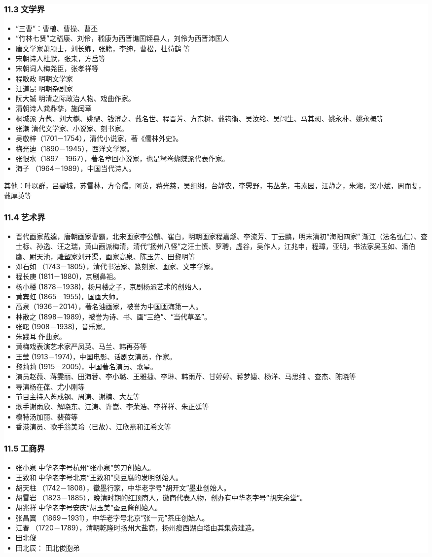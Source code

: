 

### 11.3 文学界

* “三曹”：曹植、曹操、曹丕
* “竹林七贤”之嵇康、刘伶，嵇康为西晋谯国铚县人，刘伶为西晋沛国人
* 唐文学家萧颍士，刘长卿，张籍，李绅，曹松，杜荀鹤 等
* 宋朝诗人杜默，张耒，方岳等
* 宋朝词人梅尧臣，张孝祥等
* 程敏政 明朝文学家
* 汪道昆 明朝杂剧家
* 阮大铖 明清之际政治人物、戏曲作家。
* 清朝诗人龚鼎孳，施闰章
* 桐城派 方苞、刘大櫆、姚鼐、钱澄之、戴名世、程晋芳、方东树、戴钧衡、吴汝纶、吴闿生、马其昶、姚永朴、姚永概等
* 张潮 清代文学家、小说家、刻书家。
* 吴敬梓（1701－1754），清代小说家，著《儒林外史》。
* 梅光迪（1890－1945），西洋文学家。
* 张恨水（1897－1967），著名章回小说家，也是鸳鸯蝴蝶派代表作家。
* 海子 （1964－1989），中国当代诗人。

其他：叶以群，吕碧城，苏雪林，方令孺，阿英，蒋光慈，吴组缃，台静农，李霁野，韦丛芜，韦素园，汪静之，朱湘，梁小斌，周而复， 戴厚英等



### 11.4 艺术界

* 晋代画家戴逵，唐朝画家曹霸，北宋画家李公麟、崔白，明朝画家程嘉燧、李流芳、丁云鹏，明末清初“海阳四家” 渐江（法名弘仁）、查士标、孙逸、汪之瑞，黄山画派梅清，清代“扬州八怪”之汪士慎、罗聘，虚谷，吴作人，江兆申，程璋，亚明，书法家吴玉如、潘伯鹰、尉天池，雕塑家刘开渠，画家高泉、陈玉先、田黎明等
* 邓石如 （1743－1805），清代书法家、篆刻家、画家、文字学家。
* 程长庚 (1811－1880)，京剧鼻祖。
* 杨小楼 (1878－1938)，杨月楼之子，京剧杨派艺术的创始人。
* 黄宾虹 (1865－1955)，国画大师。
* 高泉（1936－2014），著名油画家，被誉为中国画海第一人。
* 林散之 (1898－1989)，被誉为诗、书、画“三绝”、“当代草圣”。
* 张曙 (1908－1938)，音乐家。
* 朱践耳 作曲家。
* 黄梅戏表演艺术家严凤英、马兰、韩再芬等
* 王莹 (1913－1974)，中国电影、话剧女演员，作家。
* 黎莉莉 (1915－2005)，中国著名演员、歌星。
* 演员赵薇、蒋雯丽、田海蓉、李小璐、王雅捷、李琳、韩雨芹、甘婷婷、蒋梦婕、杨洋、马思纯 、查杰、陈晓等
* 导演杨在葆、尤小刚等
* 节目主持人芮成钢、周涛、谢楠、大左等
* 歌手谢雨欣、解晓东、江涛、许嵩、李荣浩、李祥祥、朱正廷等
* 模特汤加丽、裴蓓等
* 香港演员、歌手翁美玲（已故）、江欣燕和江希文等



### 11.5 工商界

* 张小泉  中华老字号杭州“张小泉”剪刀创始人。
* 王致和  中华老字号北京“王致和”臭豆腐的发明创始人。
* 胡天柱 （1742－1808），徽墨行家，中华老字号“胡开文”墨业创始人。
* 胡雪岩 （1823－1885），晚清时期的红顶商人，徽商代表人物，创办有中华老字号“胡庆余堂”。
* 胡兆祥  中华老字号安庆“胡玉美”蚕豆酱创始人。
* 张昌翼 （1869－1931），中华老字号北京“张一元”茶庄创始人。
* 江春 （1720－1789），清朝乾隆时扬州大盐商，扬州瘦西湖白塔由其集资建造。
* 田北俊
* 田北辰： 田北俊胞弟
